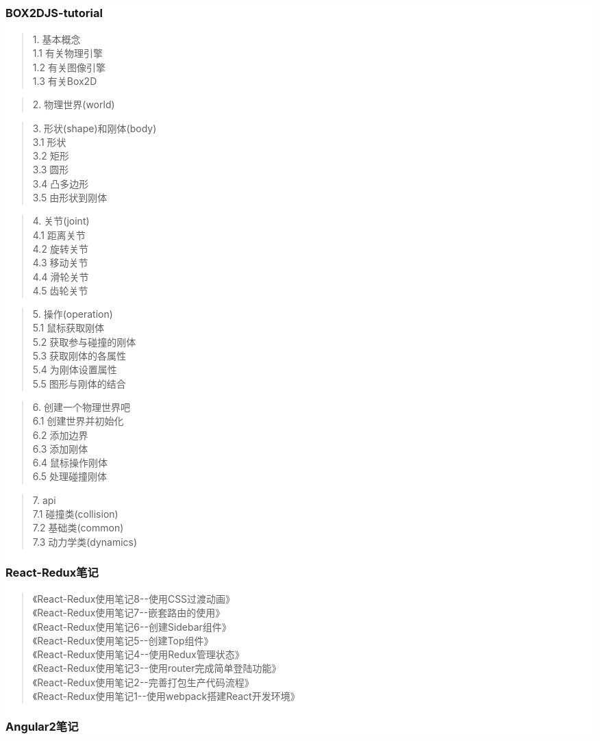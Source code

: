 ### BOX2DJS-tutorial

> 1\. 基本概念  
> 1.1 有关物理引擎  
> 1.2 有关图像引擎  
> 1.3 有关Box2D

> 2\. 物理世界(world)

> 3\. 形状(shape)和刚体(body)  
> 3.1 形状  
> 3.2 矩形  
> 3.3 圆形  
> 3.4 凸多边形  
> 3.5 由形状到刚体

> 4\. 关节(joint)  
> 4.1 距离关节  
> 4.2 旋转关节  
> 4.3 移动关节  
> 4.4 滑轮关节  
> 4.5 齿轮关节

> 5\. 操作(operation)  
> 5.1 鼠标获取刚体  
> 5.2 获取参与碰撞的刚体  
> 5.3 获取刚体的各属性  
> 5.4 为刚体设置属性  
> 5.5 图形与刚体的结合

> 6\. 创建一个物理世界吧  
> 6.1 创建世界并初始化  
> 6.2 添加边界  
> 6.3 添加刚体  
> 6.4 鼠标操作刚体  
> 6.5 处理碰撞刚体

> 7\. api  
> 7.1 碰撞类(collision)  
> 7.2 基础类(common)  
> 7.3 动力学类(dynamics)

### React-Redux笔记

> 《React-Redux使用笔记8--使用CSS过渡动画》  
> 《React-Redux使用笔记7--嵌套路由的使用》  
> 《React-Redux使用笔记6--创建Sidebar组件》  
> 《React-Redux使用笔记5--创建Top组件》  
> 《React-Redux使用笔记4--使用Redux管理状态》  
> 《React-Redux使用笔记3--使用router完成简单登陆功能》  
> 《React-Redux使用笔记2--完善打包生产代码流程》  
> 《React-Redux使用笔记1--使用webpack搭建React开发环境》

### Angular2笔记
